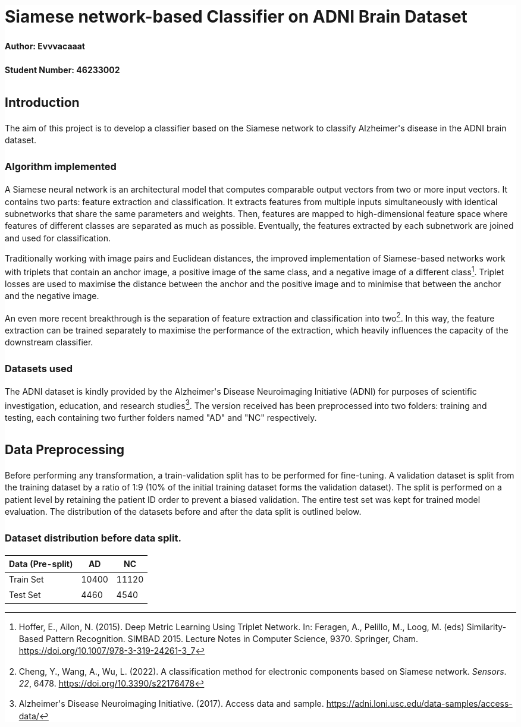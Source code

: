 # Siamese network-based Classifier on ADNI Brain Dataset 

#### Author: Evvvacaaat
#### Student Number: 46233002

## Introduction
The aim of this project is to develop a classifier based on the Siamese network to classify Alzheimer's disease in the ADNI brain dataset.  

### Algorithm implemented
A Siamese neural network is an architectural model that computes comparable output vectors from two or more input vectors. It contains two parts: feature extraction and classification. It extracts features from multiple inputs simultaneously with identical subnetworks that share the same parameters and weights. Then, features are mapped to high-dimensional feature space where features of different classes are separated as much as possible. Eventually, the features extracted by each subnetwork are joined and used for classification. 

Traditionally working with image pairs and Euclidean distances, the improved implementation of Siamese-based networks work with triplets that contain an anchor image, a positive image of the same class, and a negative image of a different class[^1]. Triplet losses are used to maximise the distance between the anchor and the positive image and to minimise that between the anchor and the negative image. 

An even more recent breakthrough is the separation of feature extraction and classification into two[^2]. In this way, the feature extraction can be trained separately to maximise the performance of the extraction, which heavily influences the capacity of the downstream classifier. 

### Datasets used

The ADNI dataset is kindly provided by the Alzheimer's Disease Neuroimaging Initiative (ADNI) for purposes of scientific investigation, education, and research studies[^3]. The version received has been preprocessed into two folders: training and testing, each containing two further folders named "AD" and "NC" respectively.

## Data Preprocessing
Before performing any transformation, a train-validation split has to be performed for fine-tuning. A validation dataset is split from the training dataset by a ratio of 1:9 (10% of the initial training dataset forms the validation dataset). The split is performed on a patient level by retaining the patient ID order to prevent a biased validation. The entire test set was kept for trained model evaluation. The distribution of the datasets before and after the data split is outlined below. 

### Dataset distribution before data split. 

| Data (Pre-split) | AD | NC |
| ------------- | ------------- | ------------- |
| Train Set  | 10400 | 11120  |
| Test Set  | 4460 | 4540 |


[^1]: Hoffer, E., Ailon, N. (2015). Deep Metric Learning Using Triplet Network. In: Feragen, A., Pelillo, M., Loog, M. (eds) Similarity-Based Pattern Recognition. SIMBAD 2015. Lecture Notes in Computer Science, 9370. Springer, Cham. https://doi.org/10.1007/978-3-319-24261-3_7
[^2]: Cheng, Y., Wang, A., Wu, L. (2022). A classification method for electronic components based on Siamese network. _Sensors_. _22_, 6478. https://doi.org/10.3390/s22176478
[^3]: Alzheimer's Disease Neuroimaging Initiative. (2017). Access data and sample. https://adni.loni.usc.edu/data-samples/access-data/
[^4]: Goceri, E. (2023). Medical image data augmentation: techniques, comparisons and interpretations. _Artificial Intelligence Review_, _56_, 12561–12605. https://doi.org/10.1007/s10462-023-10453-z
[^5]: Koch, G., Zemel, R., Salakhutdinov, R. (2015). Siamese Neural Networks for One-shot Image Recognition. _JMLR Workshop and Conference Proceedings_. _37_. https://www.cs.cmu.edu/~rsalakhu/papers/oneshot1.pdf
[^6]: Xuan, H., Stylianou, A., Pless, R. (2020). Improved Embeddings with Easy Positive Triplet Mining. _2020 IEEE Winter Conference on Applications of Computer Vision_, Snowmass, CO, USA, 2463-2471. https://doi.org/10.48550/arXiv.1904.04370